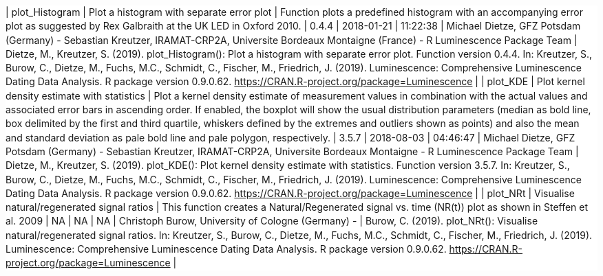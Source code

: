 | plot_Histogram                  | Plot a histogram with separate error plot                                                                                                           | Function plots a predefined histogram with an accompanying error plot as suggested by Rex Galbraith at the UK LED in Oxford 2010.                                                                                                                                                                                                                                                                                                                                                                                                               | 0.4.4   | 2018-01-21 | 11:22:38 | Michael Dietze, GFZ Potsdam (Germany)  -  Sebastian Kreutzer, IRAMAT-CRP2A, Universite Bordeaux Montaigne (France) -   R Luminescence Package Team                                                                                                                                                                                       | Dietze, M., Kreutzer, S. (2019). plot_Histogram(): Plot a histogram with separate error plot. Function version 0.4.4. In: Kreutzer, S., Burow, C., Dietze, M., Fuchs, M.C., Schmidt, C., Fischer, M., Friedrich, J. (2019). Luminescence: Comprehensive Luminescence Dating Data Analysis. R package version 0.9.0.62. https://CRAN.R-project.org/package=Luminescence                                                                                                                 |
| plot_KDE                        | Plot kernel density estimate with statistics                                                                                                        | Plot a kernel density estimate of measurement values in combination with the actual values and associated error bars in ascending order. If enabled, the boxplot will show the usual distribution parameters (median as bold line, box delimited by the first and third quartile, whiskers defined by the extremes and outliers shown as points) and also the mean and standard deviation as pale bold line and pale polygon, respectively.                                                                                                     | 3.5.7   | 2018-08-03 | 04:46:47 | Michael Dietze, GFZ Potsdam (Germany)  -  Sebastian Kreutzer, IRAMAT-CRP2A, Universite Bordeaux Montaigne -   R Luminescence Package Team                                                                                                                                                                                                | Dietze, M., Kreutzer, S. (2019). plot_KDE(): Plot kernel density estimate with statistics. Function version 3.5.7. In: Kreutzer, S., Burow, C., Dietze, M., Fuchs, M.C., Schmidt, C., Fischer, M., Friedrich, J. (2019). Luminescence: Comprehensive Luminescence Dating Data Analysis. R package version 0.9.0.62. https://CRAN.R-project.org/package=Luminescence                                                                                                                    |
| plot_NRt                        | Visualise natural/regenerated signal ratios                                                                                                         | This function creates a Natural/Regenerated signal vs. time (NR(t)) plot as shown in Steffen et al. 2009                                                                                                                                                                                                                                                                                                                                                                                                                                        | NA      | NA         | NA       | Christoph Burow, University of Cologne (Germany) -                                                                                                                                                                                                                                                                                          | Burow, C. (2019). plot_NRt(): Visualise natural/regenerated signal ratios. In: Kreutzer, S., Burow, C., Dietze, M., Fuchs, M.C., Schmidt, C., Fischer, M., Friedrich, J. (2019). Luminescence: Comprehensive Luminescence Dating Data Analysis. R package version 0.9.0.62. https://CRAN.R-project.org/package=Luminescence                                                                                                                                                            |